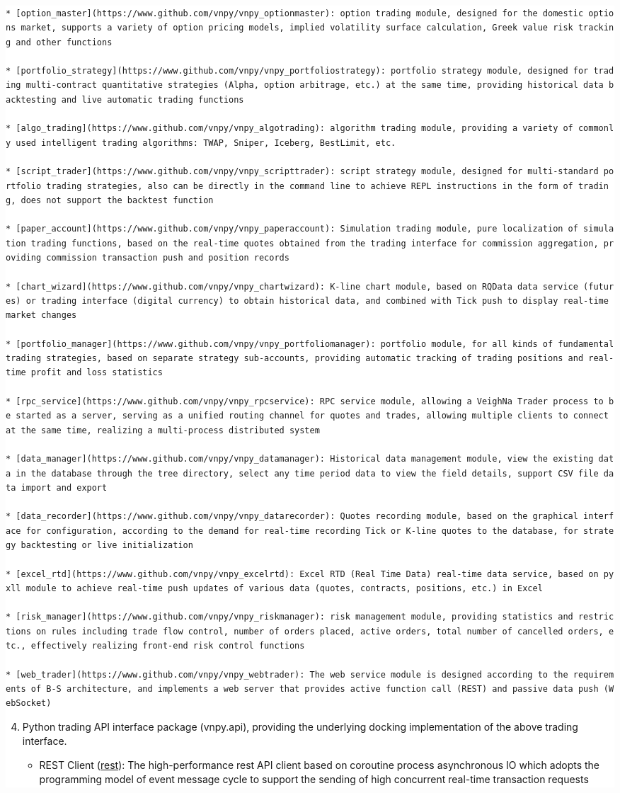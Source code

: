     * [option_master](https://www.github.com/vnpy/vnpy_optionmaster): option trading module, designed for the domestic options market, supports a variety of option pricing models, implied volatility surface calculation, Greek value risk tracking and other functions

    * [portfolio_strategy](https://www.github.com/vnpy/vnpy_portfoliostrategy): portfolio strategy module, designed for trading multi-contract quantitative strategies (Alpha, option arbitrage, etc.) at the same time, providing historical data backtesting and live automatic trading functions

    * [algo_trading](https://www.github.com/vnpy/vnpy_algotrading): algorithm trading module, providing a variety of commonly used intelligent trading algorithms: TWAP, Sniper, Iceberg, BestLimit, etc.

    * [script_trader](https://www.github.com/vnpy/vnpy_scripttrader): script strategy module, designed for multi-standard portfolio trading strategies, also can be directly in the command line to achieve REPL instructions in the form of trading, does not support the backtest function

    * [paper_account](https://www.github.com/vnpy/vnpy_paperaccount): Simulation trading module, pure localization of simulation trading functions, based on the real-time quotes obtained from the trading interface for commission aggregation, providing commission transaction push and position records

    * [chart_wizard](https://www.github.com/vnpy/vnpy_chartwizard): K-line chart module, based on RQData data service (futures) or trading interface (digital currency) to obtain historical data, and combined with Tick push to display real-time market changes

    * [portfolio_manager](https://www.github.com/vnpy/vnpy_portfoliomanager): portfolio module, for all kinds of fundamental trading strategies, based on separate strategy sub-accounts, providing automatic tracking of trading positions and real-time profit and loss statistics

    * [rpc_service](https://www.github.com/vnpy/vnpy_rpcservice): RPC service module, allowing a VeighNa Trader process to be started as a server, serving as a unified routing channel for quotes and trades, allowing multiple clients to connect at the same time, realizing a multi-process distributed system

    * [data_manager](https://www.github.com/vnpy/vnpy_datamanager): Historical data management module, view the existing data in the database through the tree directory, select any time period data to view the field details, support CSV file data import and export

    * [data_recorder](https://www.github.com/vnpy/vnpy_datarecorder): Quotes recording module, based on the graphical interface for configuration, according to the demand for real-time recording Tick or K-line quotes to the database, for strategy backtesting or live initialization

    * [excel_rtd](https://www.github.com/vnpy/vnpy_excelrtd): Excel RTD (Real Time Data) real-time data service, based on pyxll module to achieve real-time push updates of various data (quotes, contracts, positions, etc.) in Excel

    * [risk_manager](https://www.github.com/vnpy/vnpy_riskmanager): risk management module, providing statistics and restrictions on rules including trade flow control, number of orders placed, active orders, total number of cancelled orders, etc., effectively realizing front-end risk control functions
    
    * [web_trader](https://www.github.com/vnpy/vnpy_webtrader): The web service module is designed according to the requirements of B-S architecture, and implements a web server that provides active function call (REST) and passive data push (WebSocket)


4. Python trading API interface package (vnpy.api), providing the underlying docking implementation of the above trading interface.
    
    * REST Client ([rest](https://www.github.com/vnpy/vnpy_rest)): The high-performance rest API client based on coroutine process asynchronous IO which adopts the programming model of event message cycle to support the sending of high concurrent real-time transaction requests
    